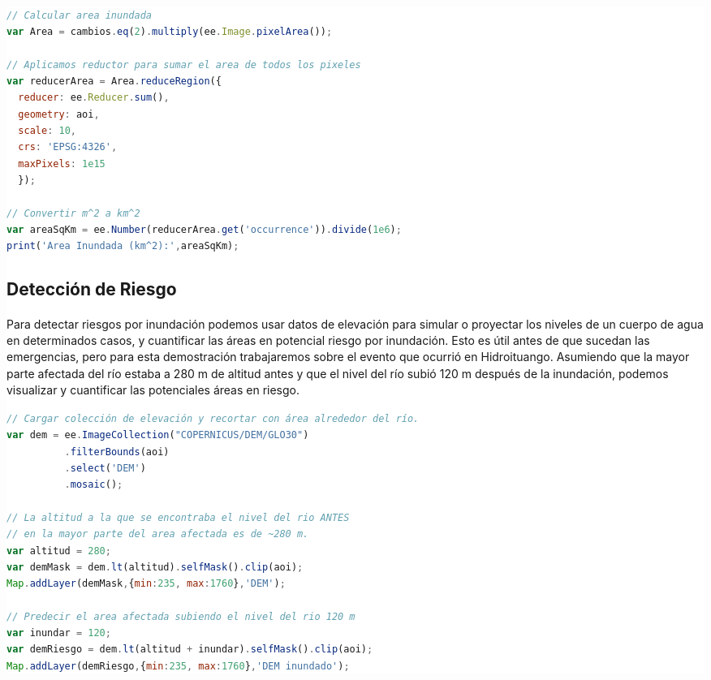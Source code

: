 ```javascript
// Calcular area inundada
var Area = cambios.eq(2).multiply(ee.Image.pixelArea());

// Aplicamos reductor para sumar el area de todos los pixeles
var reducerArea = Area.reduceRegion({
  reducer: ee.Reducer.sum(),
  geometry: aoi,
  scale: 10,
  crs: 'EPSG:4326',
  maxPixels: 1e15
  });

// Convertir m^2 a km^2
var areaSqKm = ee.Number(reducerArea.get('occurrence')).divide(1e6);
print('Area Inundada (km^2):',areaSqKm);
```

## Detección de Riesgo

Para detectar riesgos por inundación podemos usar datos de elevación para simular o proyectar los niveles de un cuerpo de agua en determinados casos, y cuantificar las áreas en potencial riesgo por inundación. Esto es útil antes de que sucedan las emergencias, pero para esta demostración trabajaremos sobre el evento que ocurrió en Hidroituango. Asumiendo que la mayor parte afectada del río estaba a 280 m de altitud antes y que el nivel del río subió 120 m después de la inundación, podemos visualizar y cuantificar las potenciales áreas en riesgo.

```javascript
// Cargar colección de elevación y recortar con área alrededor del río.
var dem = ee.ImageCollection("COPERNICUS/DEM/GLO30")
          .filterBounds(aoi)
          .select('DEM')
          .mosaic();

// La altitud a la que se encontraba el nivel del rio ANTES
// en la mayor parte del area afectada es de ~280 m.
var altitud = 280;
var demMask = dem.lt(altitud).selfMask().clip(aoi);
Map.addLayer(demMask,{min:235, max:1760},'DEM');

// Predecir el area afectada subiendo el nivel del rio 120 m
var inundar = 120;
var demRiesgo = dem.lt(altitud + inundar).selfMask().clip(aoi);
Map.addLayer(demRiesgo,{min:235, max:1760},'DEM inundado');
```
